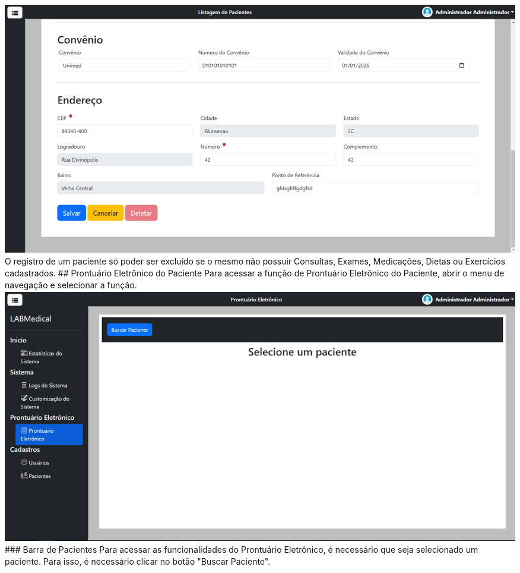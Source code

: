 <img src="LabMedical/src/assets/readme/readme15.png">
O registro de um paciente só poder ser excluído se o mesmo não possuir Consultas, Exames, Medicações, Dietas ou Exercícios cadastrados.
## Prontuário Eletrônico do Paciente<a id="prontuario"><a>
Para acessar a função de Prontuário Eletrônico do Paciente, abrir o menu de navegação e selecionar a função.
<img src="LabMedical/src/assets/readme/readme16.png">
### Barra de Pacientes<a id="barra"><a>
Para acessar as funcionalidades do Prontuário Eletrônico, é necessário que seja selecionado um paciente. Para isso, é necessário clicar no botão "Buscar Paciente".